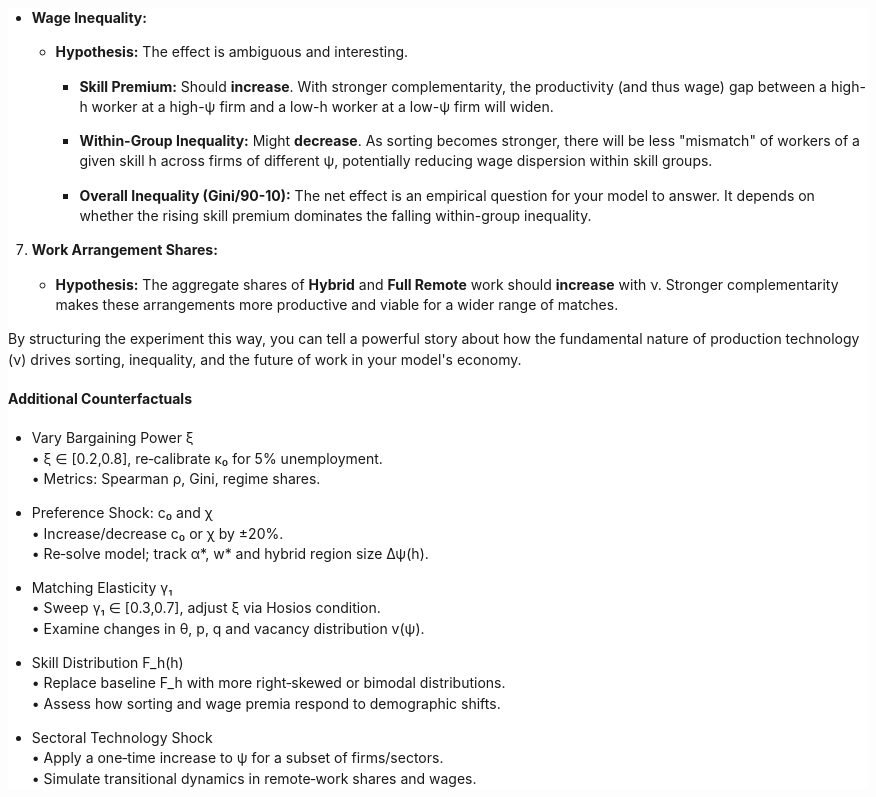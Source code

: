 - **Wage Inequality:**
    
    - **Hypothesis:** The effect is ambiguous and interesting.
        
        - **Skill Premium:** Should **increase**. With stronger complementarity, the productivity (and thus wage) gap between a high-h worker at a high-ψ firm and a low-h worker at a low-ψ firm will widen.
            
        - **Within-Group Inequality:** Might **decrease**. As sorting becomes stronger, there will be less "mismatch" of workers of a given skill h across firms of different ψ, potentially reducing wage dispersion within skill groups.
            
        - **Overall Inequality (Gini/90-10):** The net effect is an empirical question for your model to answer. It depends on whether the rising skill premium dominates the falling within-group inequality.
            
7. **Work Arrangement Shares:**
    
    - **Hypothesis:** The aggregate shares of **Hybrid** and **Full Remote** work should **increase** with ν. Stronger complementarity makes these arrangements more productive and viable for a wider range of matches.
        

By structuring the experiment this way, you can tell a powerful story about how the fundamental nature of production technology (ν) drives sorting, inequality, and the future of work in your model's economy.

#### Additional Counterfactuals

- Vary Bargaining Power ξ  
  • ξ ∈ [0.2,0.8], re‐calibrate κ₀ for 5% unemployment.  
  • Metrics: Spearman ρ, Gini, regime shares.

- Preference Shock: c₀ and χ  
  • Increase/decrease c₀ or χ by ±20%.  
  • Re‐solve model; track α*, w* and hybrid region size Δψ(h).

- Matching Elasticity γ₁  
  • Sweep γ₁ ∈ [0.3,0.7], adjust ξ via Hosios condition.  
  • Examine changes in θ, p, q and vacancy distribution v(ψ).

- Skill Distribution F_h(h)  
  • Replace baseline F_h with more right‐skewed or bimodal distributions.  
  • Assess how sorting and wage premia respond to demographic shifts.

- Sectoral Technology Shock  
  • Apply a one‐time increase to ψ for a subset of firms/sectors.  
  • Simulate transitional dynamics in remote‐work shares and wages.